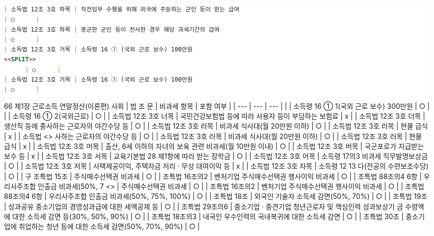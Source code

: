 ```markdown
| 소득법 12조 3호 파목 | 작전임무 수행을 위해 외국에 주둔하는 군인 등이 받는 급여                                                                                             | ○      |
| 소득법 12조 3호 하목 | 종군한 군인 등이 전사한 경우 해당 과세기간의 급여                                                                                                  | ○      |
| 소득법 12조 3호 거목 | 소득령 16 ① (국외 근로 보수) 100만원                                        
<<SPLIT>>
      | ○      |
| 소득법 12조 3호 거목 | 소득령 16 ① (국외 근로 보수) 100만원                                                                                                          | ○      |
```

66
제1장 근로소득 연말정산(이론편)
사회
| 법 조 문 | 비과세 항목 | 포함 여부 |
| --- | --- | --- |
|  | 소득령 16 ① 1(국외 근로 보수) 300만원 | ○ |
|  | 소득령 16 ① 2(국외근로) | ○ |
| 소득법 12조 3호 너목 | 국민건강보험법 등에 따라 사용자 등이 부담하는 보험료 | x |
| 소득법 12조 3호 더목 | 생산직 등에 종사하는 근로자의 야간수당 등 | ○ |
| 소득법 12조 3호 러목 | 비과세 식사대(월 20만원 이하) | ○ |
| 소득법 12조 3호 러목 | 현물 급식 | x |
| 소득법
<<SPLIT>>
사하는 근로자의 야간수당 등 | ○ |
| 소득법 12조 3호 러목 | 비과세 식사대(월 20만원 이하) | ○ |
| 소득법 12조 3호 러목 | 현물 급식 | x |
| 소득법 12조 3호 머목 | 출산, 6세 이하의 자녀의 보육 관련 비과세(월 10만원 이내) | ○ |
| 소득법 12조 3호 버목 | 국군포로가 지급받는 보수 등 | x |
| 소득법 12조 3호 서목 | 교육기본법 28 제1항에 따라 받는 장학금 | ○ |
| 소득법 12조 3호 어목 | 소득령 17의3 비과세 직무발명보상금 | ○ |
| 소득법 12조 3호 저목 | 사택제공이익, 주택자금 저리 · 무상 대여이익 등 | x |
| 소득법 12조 3호 자목 | 소득령 12 13 다(전공의 수련보조수당) | ○ |
| 구 조특법 15조 | 주식매수선택권 비과세 | ○ |
| 조특법 16조의2 | 벤처기업 주식매수선택권 행사이익 비과세 | ○ |
| 조특법 88조의4 6항 | 우리사주조합 인출금 비과세(50%, 7
<<SPLIT>>
| 주식매수선택권 비과세 | ○ |
| 조특법 16조의2 | 벤처기업 주식매수선택권 행사이익 비과세 | ○ |
| 조특법 88조의4 6항 | 우리사주조합 인출금 비과세(50%, 75%, 100%) | ○ |
| 조특법 18조 | 외국인 기술자 소득세 감면(50%, 70%) | ○ |
| 조특법 19조 | 성과공유 중소기업의 경영성과급에 대한 세액공제 등 | ○ |
| 조특법 29조의6 | 중소기업 · 중견기업 청년근로자 및 핵심인력 성과보상기 금 수령액에 대한 소득세 감면 등(30%, 50%, 90%) | ○ |
| 조특법 18조의3 | 내국인 우수인력의 국내복귀에 대한 소득세 감면 | ○ |
| 조특법 30조 | 중소기업에 취업하는 청년 등에 대한 소득세 감면(50%, 70%, 90%) | ○ |